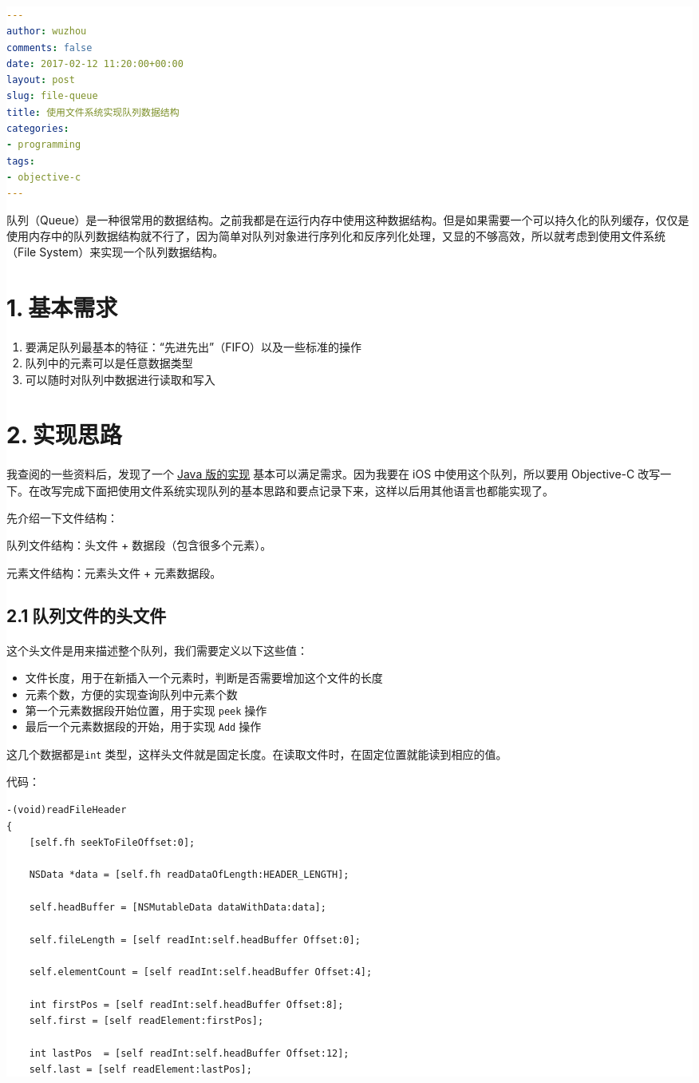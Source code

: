 ```yaml
---
author: wuzhou
comments: false
date: 2017-02-12 11:20:00+00:00
layout: post
slug: file-queue
title: 使用文件系统实现队列数据结构
categories:
- programming
tags:
- objective-c
---
```


队列（Queue）是一种很常用的数据结构。之前我都是在运行内存中使用这种数据结构。但是如果需要一个可以持久化的队列缓存，仅仅是使用内存中的队列数据结构就不行了，因为简单对队列对象进行序列化和反序列化处理，又显的不够高效，所以就考虑到使用文件系统（File System）来实现一个队列数据结构。

# 1. 基本需求

1. 要满足队列最基本的特征：“先进先出”（FIFO）以及一些标准的操作
2. 队列中的元素可以是任意数据类型
3. 可以随时对队列中数据进行读取和写入

# 2. 实现思路

我查阅的一些资料后，发现了一个 [Java 版的实现](https://www.oschina.net/code/snippet_6981_4271) 基本可以满足需求。因为我要在 iOS 中使用这个队列，所以要用 Objective-C 改写一下。在改写完成下面把使用文件系统实现队列的基本思路和要点记录下来，这样以后用其他语言也都能实现了。

先介绍一下文件结构：

队列文件结构：头文件 + 数据段（包含很多个元素）。

元素文件结构：元素头文件 + 元素数据段。

## 2.1 队列文件的头文件

这个头文件是用来描述整个队列，我们需要定义以下这些值：

- 文件长度，用于在新插入一个元素时，判断是否需要增加这个文件的长度
- 元素个数，方便的实现查询队列中元素个数
- 第一个元素数据段开始位置，用于实现 `peek` 操作
- 最后一个元素数据段的开始，用于实现  `Add` 操作

这几个数据都是`int` 类型，这样头文件就是固定长度。在读取文件时，在固定位置就能读到相应的值。

代码：

```
-(void)readFileHeader
{
    [self.fh seekToFileOffset:0];

    NSData *data = [self.fh readDataOfLength:HEADER_LENGTH];

    self.headBuffer = [NSMutableData dataWithData:data];

    self.fileLength = [self readInt:self.headBuffer Offset:0];

    self.elementCount = [self readInt:self.headBuffer Offset:4];

    int firstPos = [self readInt:self.headBuffer Offset:8];
    self.first = [self readElement:firstPos];

    int lastPos  = [self readInt:self.headBuffer Offset:12];
    self.last = [self readElement:lastPos];
```
